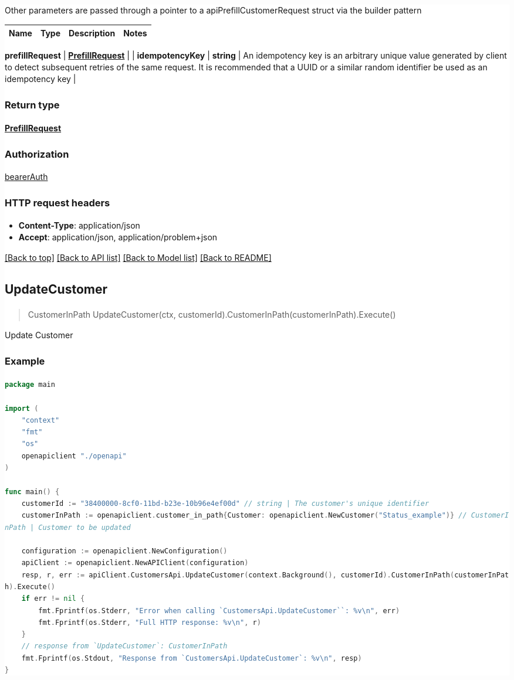 Other parameters are passed through a pointer to a apiPrefillCustomerRequest struct via the builder pattern


Name | Type | Description  | Notes
------------- | ------------- | ------------- | -------------

 **prefillRequest** | [**PrefillRequest**](PrefillRequest.md) |  | 
 **idempotencyKey** | **string** | An idempotency key is an arbitrary unique value generated by client to detect subsequent retries of the same request. It is recommended that a UUID or a similar random identifier be used as an idempotency key | 

### Return type

[**PrefillRequest**](PrefillRequest.md)

### Authorization

[bearerAuth](../../README.md#bearerAuth)

### HTTP request headers

- **Content-Type**: application/json
- **Accept**: application/json, application/problem+json

[[Back to top]](#) [[Back to API list]](../../README.md#documentation-for-api-endpoints)
[[Back to Model list]](../../README.md#documentation-for-models)
[[Back to README]](../../README.md)


## UpdateCustomer

> CustomerInPath UpdateCustomer(ctx, customerId).CustomerInPath(customerInPath).Execute()

Update Customer



### Example

```go
package main

import (
    "context"
    "fmt"
    "os"
    openapiclient "./openapi"
)

func main() {
    customerId := "38400000-8cf0-11bd-b23e-10b96e4ef00d" // string | The customer's unique identifier
    customerInPath := openapiclient.customer_in_path{Customer: openapiclient.NewCustomer("Status_example")} // CustomerInPath | Customer to be updated

    configuration := openapiclient.NewConfiguration()
    apiClient := openapiclient.NewAPIClient(configuration)
    resp, r, err := apiClient.CustomersApi.UpdateCustomer(context.Background(), customerId).CustomerInPath(customerInPath).Execute()
    if err != nil {
        fmt.Fprintf(os.Stderr, "Error when calling `CustomersApi.UpdateCustomer``: %v\n", err)
        fmt.Fprintf(os.Stderr, "Full HTTP response: %v\n", r)
    }
    // response from `UpdateCustomer`: CustomerInPath
    fmt.Fprintf(os.Stdout, "Response from `CustomersApi.UpdateCustomer`: %v\n", resp)
}
```
